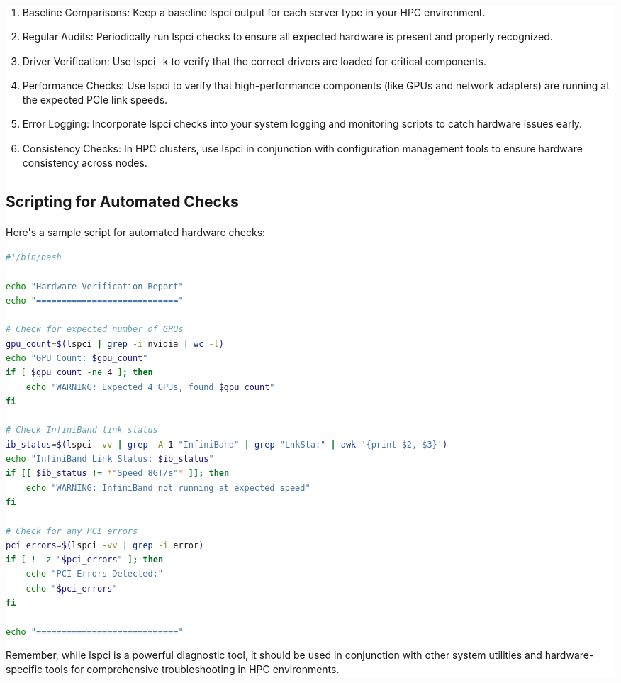 1. Baseline Comparisons: Keep a baseline lspci output for each server type in your HPC environment.

2. Regular Audits: Periodically run lspci checks to ensure all expected hardware is present and properly recognized.

3. Driver Verification: Use lspci -k to verify that the correct drivers are loaded for critical components.

4. Performance Checks: Use lspci to verify that high-performance components (like GPUs and network adapters) are running at the expected PCIe link speeds.

5. Error Logging: Incorporate lspci checks into your system logging and monitoring scripts to catch hardware issues early.

6. Consistency Checks: In HPC clusters, use lspci in conjunction with configuration management tools to ensure hardware consistency across nodes.

## Scripting for Automated Checks

Here's a sample script for automated hardware checks:

```bash
#!/bin/bash

echo "Hardware Verification Report"
echo "============================"

# Check for expected number of GPUs
gpu_count=$(lspci | grep -i nvidia | wc -l)
echo "GPU Count: $gpu_count"
if [ $gpu_count -ne 4 ]; then
    echo "WARNING: Expected 4 GPUs, found $gpu_count"
fi

# Check InfiniBand link status
ib_status=$(lspci -vv | grep -A 1 "InfiniBand" | grep "LnkSta:" | awk '{print $2, $3}')
echo "InfiniBand Link Status: $ib_status"
if [[ $ib_status != *"Speed 8GT/s"* ]]; then
    echo "WARNING: InfiniBand not running at expected speed"
fi

# Check for any PCI errors
pci_errors=$(lspci -vv | grep -i error)
if [ ! -z "$pci_errors" ]; then
    echo "PCI Errors Detected:"
    echo "$pci_errors"
fi

echo "============================"
```

Remember, while lspci is a powerful diagnostic tool, it should be used in conjunction with other system utilities and hardware-specific tools for comprehensive troubleshooting in HPC environments.

